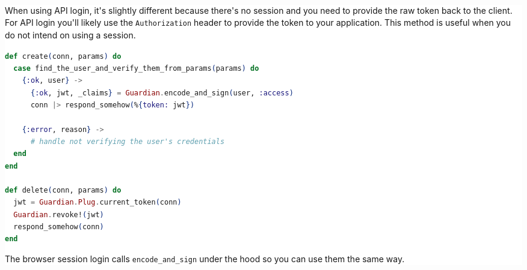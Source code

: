 When using API login, it's slightly different because there's no session and you need to provide the raw token back to the client.
For API login you'll likely use the `Authorization` header to provide the token to your application.
This method is useful when you do not intend on using a session.

```elixir
def create(conn, params) do
  case find_the_user_and_verify_them_from_params(params) do
    {:ok, user} ->
      {:ok, jwt, _claims} = Guardian.encode_and_sign(user, :access)
      conn |> respond_somehow(%{token: jwt})

    {:error, reason} ->
      # handle not verifying the user's credentials
  end
end

def delete(conn, params) do
  jwt = Guardian.Plug.current_token(conn)
  Guardian.revoke!(jwt)
  respond_somehow(conn)
end
```

The browser session login calls `encode_and_sign` under the hood so you can use them the same way.
